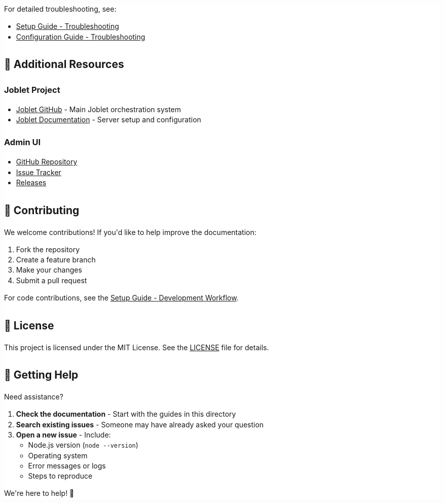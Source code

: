 For detailed troubleshooting, see:
- [Setup Guide - Troubleshooting](./SETUP_GUIDE.md#troubleshooting)
- [Configuration Guide - Troubleshooting](./CONFIGURATION.md#troubleshooting-configuration-issues)

## 📖 Additional Resources

### Joblet Project

- [Joblet GitHub](https://github.com/ehsaniara/joblet) - Main Joblet orchestration system
- [Joblet Documentation](https://github.com/ehsaniara/joblet) - Server setup and configuration

### Admin UI

- [GitHub Repository](https://github.com/ehsaniara/joblet-admin)
- [Issue Tracker](https://github.com/ehsaniara/joblet-admin/issues)
- [Releases](https://github.com/ehsaniara/joblet-admin/releases)

## 🤝 Contributing

We welcome contributions! If you'd like to help improve the documentation:

1. Fork the repository
2. Create a feature branch
3. Make your changes
4. Submit a pull request

For code contributions, see the [Setup Guide - Development Workflow](./SETUP_GUIDE.md#development-workflow).

## 📝 License

This project is licensed under the MIT License. See the [LICENSE](../LICENSE) file for details.

## 💬 Getting Help

Need assistance?

1. **Check the documentation** - Start with the guides in this directory
2. **Search existing issues** - Someone may have already asked your question
3. **Open a new issue** - Include:
   - Node.js version (`node --version`)
   - Operating system
   - Error messages or logs
   - Steps to reproduce

We're here to help! 🚀
